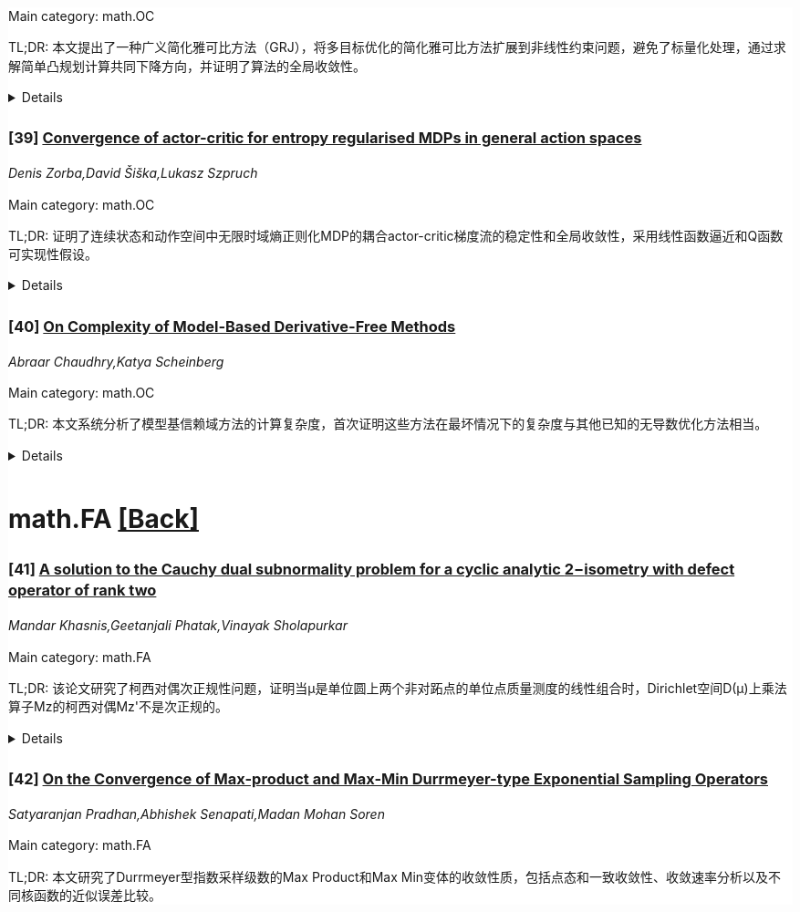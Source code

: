 Main category: math.OC

TL;DR: 本文提出了一种广义简化雅可比方法（GRJ），将多目标优化的简化雅可比方法扩展到非线性约束问题，避免了标量化处理，通过求解简单凸规划计算共同下降方向，并证明了算法的全局收敛性。


<details><summary>Details</summary></details>


### [39] [Convergence of actor-critic for entropy regularised MDPs in general action spaces](https://arxiv.org/abs/2510.14898)
*Denis Zorba,David Šiška,Lukasz Szpruch*

Main category: math.OC

TL;DR: 证明了连续状态和动作空间中无限时域熵正则化MDP的耦合actor-critic梯度流的稳定性和全局收敛性，采用线性函数逼近和Q函数可实现性假设。


<details><summary>Details</summary></details>


### [40] [On Complexity of Model-Based Derivative-Free Methods](https://arxiv.org/abs/2510.14935)
*Abraar Chaudhry,Katya Scheinberg*

Main category: math.OC

TL;DR: 本文系统分析了模型基信赖域方法的计算复杂度，首次证明这些方法在最坏情况下的复杂度与其他已知的无导数优化方法相当。


<details><summary>Details</summary></details>


<div id='math.FA'></div>

# math.FA [[Back]](#toc)

### [41] [A solution to the Cauchy dual subnormality problem for a cyclic analytic $2-$isometry with defect operator of rank two](https://arxiv.org/abs/2510.14004)
*Mandar Khasnis,Geetanjali Phatak,Vinayak Sholapurkar*

Main category: math.FA

TL;DR: 该论文研究了柯西对偶次正规性问题，证明当μ是单位圆上两个非对跖点的单位点质量测度的线性组合时，Dirichlet空间D(μ)上乘法算子Mz的柯西对偶Mz'不是次正规的。


<details><summary>Details</summary></details>


### [42] [On the Convergence of Max-product and Max-Min Durrmeyer-type Exponential Sampling Operators](https://arxiv.org/abs/2510.14439)
*Satyaranjan Pradhan,Abhishek Senapati,Madan Mohan Soren*

Main category: math.FA

TL;DR: 本文研究了Durrmeyer型指数采样级数的Max Product和Max Min变体的收敛性质，包括点态和一致收敛性、收敛速率分析以及不同核函数的近似误差比较。
